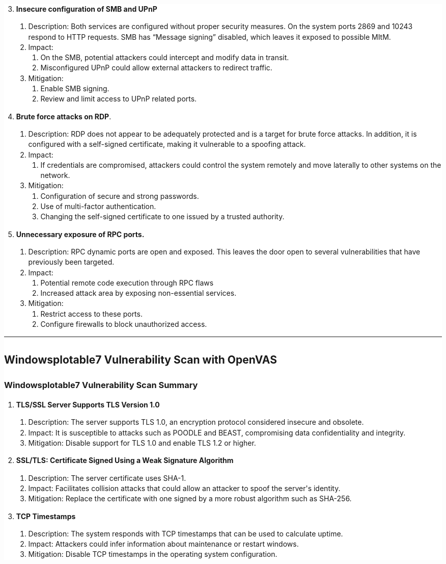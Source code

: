 3. **Insecure configuration of SMB and UPnP**
   1. Description: Both services are configured without proper security measures. On the system ports 2869 and 10243 respond to HTTP requests. SMB has “Message signing” disabled, which leaves it exposed to possible MItM.
   2. Impact:
      1. On the SMB, potential attackers could intercept and modify data in transit.
      2. Misconfigured UPnP could allow external attackers to redirect traffic.
   3. Mitigation:
      1. Enable SMB signing.
      2. Review and limit access to UPnP related ports.

4. **Brute force attacks on RDP**.
   1. Description: RDP does not appear to be adequately protected and is a target for brute force attacks. In addition, it is configured with a self-signed certificate, making it vulnerable to a spoofing attack.
   2. Impact: 
      1. If credentials are compromised, attackers could control the system remotely and move laterally to other systems on the network.
   3. Mitigation:
      1. Configuration of secure and strong passwords.
      2. Use of multi-factor authentication.
      3. Changing the self-signed certificate to one issued by a trusted authority.

5. **Unnecessary exposure of RPC ports.**
   1. Description: RPC dynamic ports are open and exposed. This leaves the door open to several vulnerabilities that have previously been targeted.
   2. Impact:
      1. Potential remote code execution through RPC flaws
      2. Increased attack area by exposing non-essential services.
   3. Mitigation:
      1. Restrict access to these ports.
      2. Configure firewalls to block unauthorized access.

<hr>

## Windowsplotable7 Vulnerability Scan with OpenVAS

### Windowsplotable7 Vulnerability Scan Summary

1. **TLS/SSL Server Supports TLS Version 1.0**
   1. Description: The server supports TLS 1.0, an encryption protocol considered insecure and obsolete.
   2. Impact: It is susceptible to attacks such as POODLE and BEAST, compromising data confidentiality and integrity.
   3. Mitigation: Disable support for TLS 1.0 and enable TLS 1.2 or higher.

2. **SSL/TLS: Certificate Signed Using a Weak Signature Algorithm**
   1. Description: The server certificate uses SHA-1.
   2. Impact: Facilitates collision attacks that could allow an attacker to spoof the server's identity.
   3. Mitigation: Replace the certificate with one signed by a more robust algorithm such as SHA-256.

3. **TCP Timestamps**
   1. Description: The system responds with TCP timestamps that can be used to calculate uptime.
   2. Impact: Attackers could infer information about maintenance or restart windows.
   3. Mitigation: Disable TCP timestamps in the operating system configuration.
   